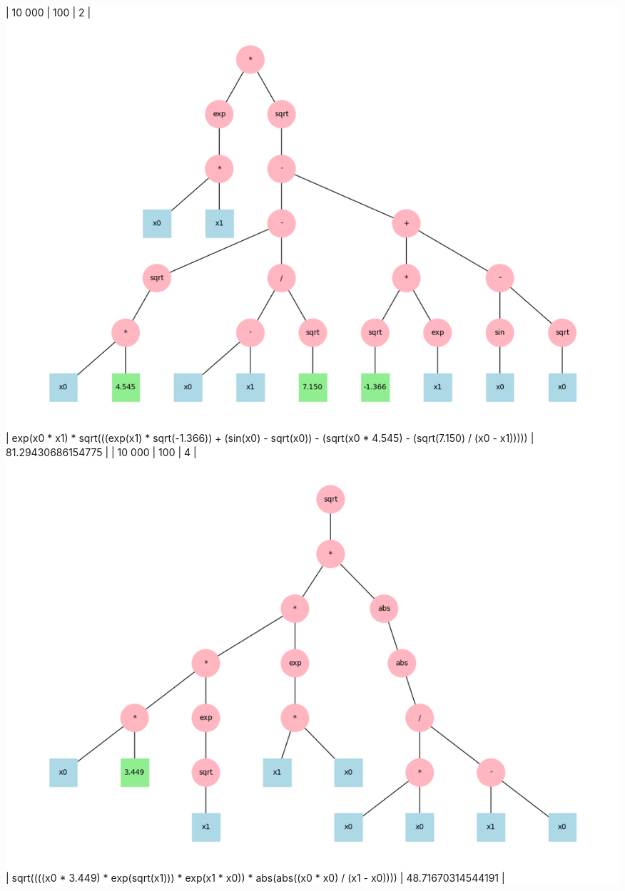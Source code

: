 | 10 000     | 100         | 2     | ![Tree](report_images_sergio/lab4/training/problem_7/tree_pop10000_gen100_elite2.png) | exp(x0 * x1) * sqrt(((exp(x1) * sqrt(-1.366)) + (sin(x0) - sqrt(x0)) - (sqrt(x0 * 4.545) - (sqrt(7.150) / (x0 - x1))))) | 81.29430686154775 |
| 10 000     | 100         | 4     | ![Tree](report_images_sergio/lab4/training/problem_7/tree_pop10000_gen100_elite4.png) | sqrt((((x0 * 3.449) * exp(sqrt(x1))) * exp(x1 * x0)) * abs(abs((x0 * x0) / (x1 - x0)))) | 48.71670314544191 |